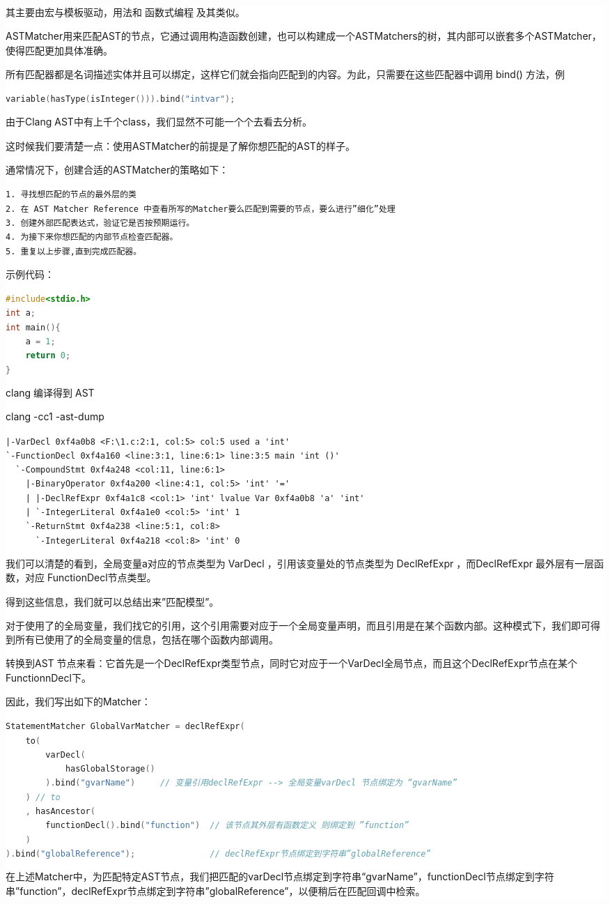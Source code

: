 其主要由宏与模板驱动，用法和 函数式编程 及其类似。

ASTMatcher用来匹配AST的节点，它通过调用构造函数创建，也可以构建成一个ASTMatchers的树，其内部可以嵌套多个ASTMatcher，使得匹配更加具体准确。

所有匹配器都是名词描述实体并且可以绑定，这样它们就会指向匹配到的内容。为此，只需要在这些匹配器中调用 bind() 方法，例

```c
variable(hasType(isInteger())).bind("intvar");
```
由于Clang AST中有上千个class，我们显然不可能一个个去看去分析。

这时候我们要清楚一点：使用ASTMatcher的前提是了解你想匹配的AST的样子。

通常情况下，创建合适的ASTMatcher的策略如下：

    1. 寻找想匹配的节点的最外层的类
    2. 在 AST Matcher Reference 中查看所写的Matcher要么匹配到需要的节点，要么进行”细化”处理
    3. 创建外部匹配表达式，验证它是否按预期运行。
    4. 为接下来你想匹配的内部节点检查匹配器。
    5. 重复以上步骤,直到完成匹配器。

示例代码：
```c
#include<stdio.h>
int a;
int main(){
    a = 1;
    return 0;   
}
```
clang 编译得到 AST

clang -cc1 -ast-dump

```
|-VarDecl 0xf4a0b8 <F:\1.c:2:1, col:5> col:5 used a 'int'
`-FunctionDecl 0xf4a160 <line:3:1, line:6:1> line:3:5 main 'int ()'
  `-CompoundStmt 0xf4a248 <col:11, line:6:1>
    |-BinaryOperator 0xf4a200 <line:4:1, col:5> 'int' '='
    | |-DeclRefExpr 0xf4a1c8 <col:1> 'int' lvalue Var 0xf4a0b8 'a' 'int'
    | `-IntegerLiteral 0xf4a1e0 <col:5> 'int' 1
    `-ReturnStmt 0xf4a238 <line:5:1, col:8>
      `-IntegerLiteral 0xf4a218 <col:8> 'int' 0
```
我们可以清楚的看到，全局变量a对应的节点类型为 VarDecl ，引用该变量处的节点类型为 DeclRefExpr ，而DeclRefExpr 最外层有一层函数，对应 FunctionDecl节点类型。

得到这些信息，我们就可以总结出来”匹配模型”。

对于使用了的全局变量，我们找它的引用，这个引用需要对应于一个全局变量声明，而且引用是在某个函数内部。这种模式下，我们即可得到所有已使用了的全局变量的信息，包括在哪个函数内部调用。

转换到AST 节点来看：它首先是一个DeclRefExpr类型节点，同时它对应于一个VarDecl全局节点，而且这个DeclRefExpr节点在某个FunctionnDecl下。

因此，我们写出如下的Matcher：
```C
StatementMatcher GlobalVarMatcher = declRefExpr(
    to(
        varDecl(
            hasGlobalStorage()
        ).bind("gvarName")     // 变量引用declRefExpr --> 全局变量varDecl 节点绑定为 “gvarName”
    ) // to
    , hasAncestor(
        functionDecl().bind("function")  // 该节点其外层有函数定义 则绑定到 ”function”
    )
).bind("globalReference");               // declRefExpr节点绑定到字符串”globalReference”

```
在上述Matcher中，为匹配特定AST节点，我们把匹配的varDecl节点绑定到字符串“gvarName”，functionDecl节点绑定到字符串”function”，declRefExpr节点绑定到字符串”globalReference”，以便稍后在匹配回调中检索。
